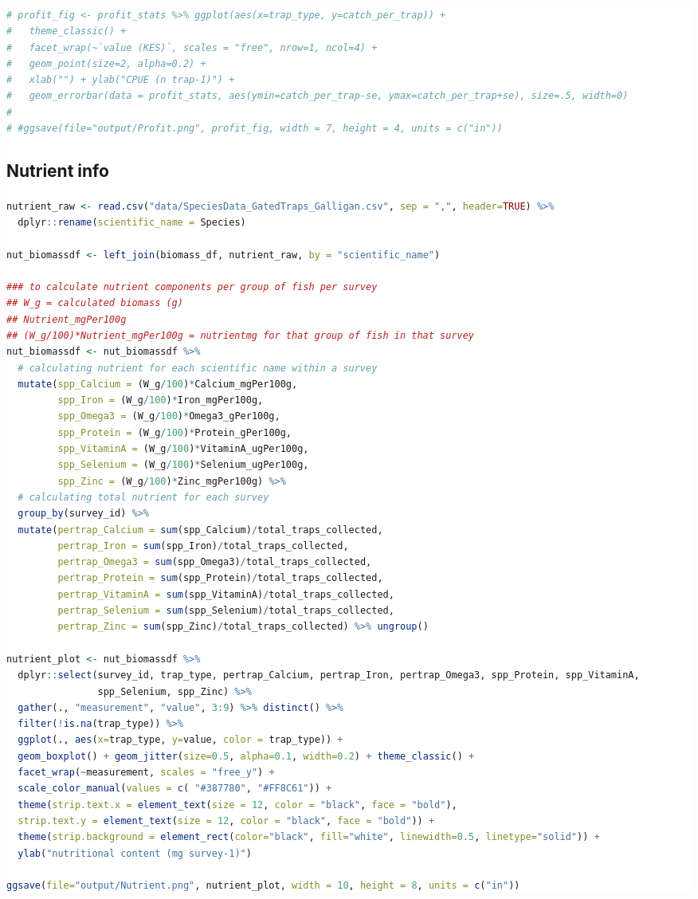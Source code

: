 ``` r
# profit_fig <- profit_stats %>% ggplot(aes(x=trap_type, y=catch_per_trap)) +
#   theme_classic() +
#   facet_wrap(~`value (KES)`, scales = "free", nrow=1, ncol=4) +
#   geom_point(size=2, alpha=0.2) +
#   xlab("") + ylab("CPUE (n trap-1)") +
#   geom_errorbar(data = profit_stats, aes(ymin=catch_per_trap-se, ymax=catch_per_trap+se), size=.5, width=0)
# 
# #ggsave(file="output/Profit.png", profit_fig, width = 7, height = 4, units = c("in"))
```

## Nutrient info

``` r
nutrient_raw <- read.csv("data/SpeciesData_GatedTraps_Galligan.csv", sep = ",", header=TRUE) %>%
  dplyr::rename(scientific_name = Species)

nut_biomassdf <- left_join(biomass_df, nutrient_raw, by = "scientific_name")

### to calculate nutrient components per group of fish per survey 
## W_g = calculated biomass (g)
## Nutrient_mgPer100g 
## (W_g/100)*Nutrient_mgPer100g = nutrientmg for that group of fish in that survey 
nut_biomassdf <- nut_biomassdf %>%
  # calculating nutrient for each scientific name within a survey 
  mutate(spp_Calcium = (W_g/100)*Calcium_mgPer100g,
         spp_Iron = (W_g/100)*Iron_mgPer100g,
         spp_Omega3 = (W_g/100)*Omega3_gPer100g,
         spp_Protein = (W_g/100)*Protein_gPer100g,
         spp_VitaminA = (W_g/100)*VitaminA_ugPer100g,
         spp_Selenium = (W_g/100)*Selenium_ugPer100g,
         spp_Zinc = (W_g/100)*Zinc_mgPer100g) %>% 
  # calculating total nutrient for each survey 
  group_by(survey_id) %>%
  mutate(pertrap_Calcium = sum(spp_Calcium)/total_traps_collected,
         pertrap_Iron = sum(spp_Iron)/total_traps_collected,
         pertrap_Omega3 = sum(spp_Omega3)/total_traps_collected,
         pertrap_Protein = sum(spp_Protein)/total_traps_collected,
         pertrap_VitaminA = sum(spp_VitaminA)/total_traps_collected,
         pertrap_Selenium = sum(spp_Selenium)/total_traps_collected,
         pertrap_Zinc = sum(spp_Zinc)/total_traps_collected) %>% ungroup()

nutrient_plot <- nut_biomassdf %>%
  dplyr::select(survey_id, trap_type, pertrap_Calcium, pertrap_Iron, pertrap_Omega3, spp_Protein, spp_VitaminA, 
                spp_Selenium, spp_Zinc) %>%
  gather(., "measurement", "value", 3:9) %>% distinct() %>%
  filter(!is.na(trap_type)) %>%
  ggplot(., aes(x=trap_type, y=value, color = trap_type)) + 
  geom_boxplot() + geom_jitter(size=0.5, alpha=0.1, width=0.2) + theme_classic() +
  facet_wrap(~measurement, scales = "free_y") + 
  scale_color_manual(values = c( "#387780", "#FF8C61")) +
  theme(strip.text.x = element_text(size = 12, color = "black", face = "bold"),
  strip.text.y = element_text(size = 12, color = "black", face = "bold")) +
  theme(strip.background = element_rect(color="black", fill="white", linewidth=0.5, linetype="solid")) +
  ylab("nutritional content (mg survey-1)")

ggsave(file="output/Nutrient.png", nutrient_plot, width = 10, height = 8, units = c("in"))
```
